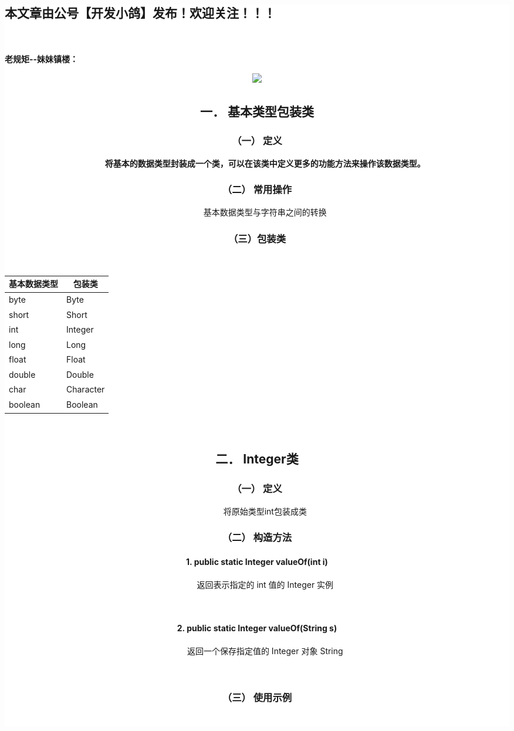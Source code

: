 ﻿## 本文章由公号【开发小鸽】发布！欢迎关注！！！
<br>

**老规矩--妹妹镇楼：**
<center>
<img src="https://img-blog.csdnimg.cn/20200721223424816.JPG"   width="20%">

## 一．	基本类型包装类
### （一）	定义
&nbsp;  &nbsp;  &nbsp;  &nbsp;**将基本的数据类型封装成一个类，可以在该类中定义更多的功能方法来操作该数据类型。**
<br>

### （二）	常用操作
&nbsp;  &nbsp;  &nbsp;  &nbsp;基本数据类型与字符串之间的转换
<br>
### （三）包装类
<br>

基本数据类型 | 包装类
-------- | -----
byte |Byte
short |Short
int |Integer
long |Long
float |Float
double |Double
char |Character
boolean |Boolean

<br>


## 二．	Integer类
### （一）	定义
&nbsp;  &nbsp;  &nbsp;  &nbsp;将原始类型int包装成类
<br>


### （二）	构造方法
#### 1.	public static Integer valueOf(int i)
&nbsp;  &nbsp;  &nbsp;  &nbsp;返回表示指定的 int 值的 Integer 实例

<br>

#### 2.	public static Integer valueOf(String s)
&nbsp;  &nbsp;  &nbsp;  &nbsp;返回一个保存指定值的 Integer 对象 String

<br>

### （三）	使用示例
<br>
